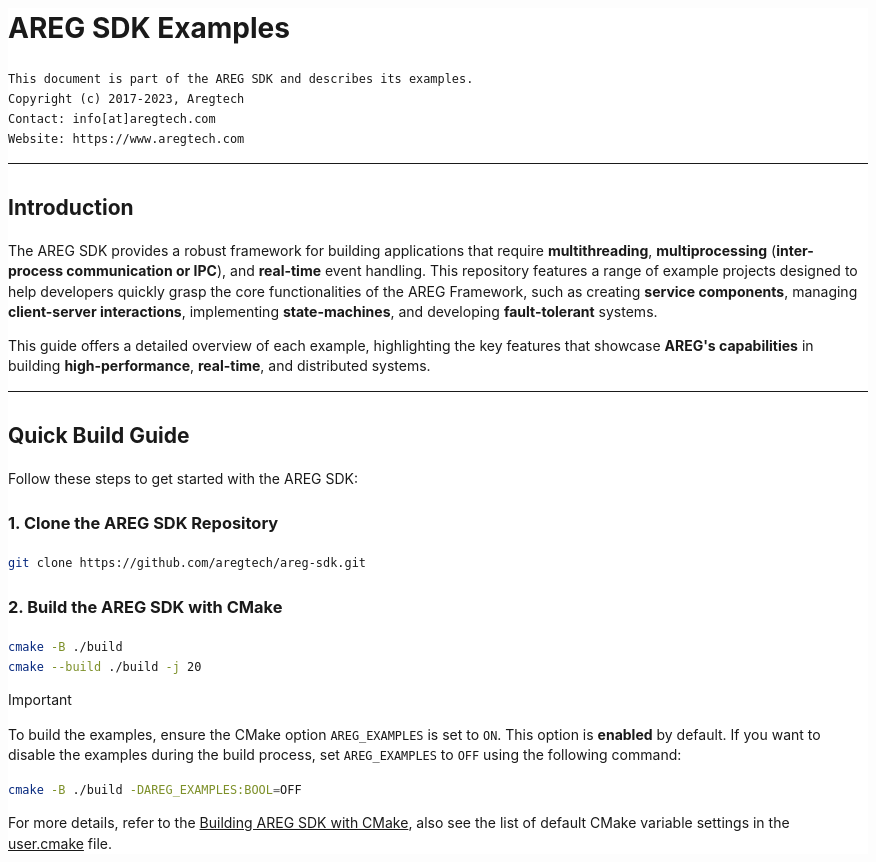 
# AREG SDK Examples

```
This document is part of the AREG SDK and describes its examples.
Copyright (c) 2017-2023, Aregtech
Contact: info[at]aregtech.com
Website: https://www.aregtech.com
```

---

## Introduction

The AREG SDK provides a robust framework for building applications that require **multithreading**, **multiprocessing** (**inter-process communication or IPC**), and **real-time** event handling. This repository features a range of example projects designed to help developers quickly grasp the core functionalities of the AREG Framework, such as creating **service components**, managing **client-server interactions**, implementing **state-machines**, and developing **fault-tolerant** systems.

This guide offers a detailed overview of each example, highlighting the key features that showcase **AREG's capabilities** in building **high-performance**, **real-time**, and distributed systems.

---

## Quick Build Guide

Follow these steps to get started with the AREG SDK:

### 1. Clone the AREG SDK Repository

```bash
git clone https://github.com/aregtech/areg-sdk.git
```

### 2. Build the AREG SDK with CMake

```bash
cmake -B ./build
cmake --build ./build -j 20
```

> [!IMPORTANT]
> To build the examples, ensure the CMake option `AREG_EXAMPLES` is set to `ON`. This option is **enabled** by default.
> If you want to disable the examples during the build process, set `AREG_EXAMPLES` to `OFF` using the following command:
> ```bash
> cmake -B ./build -DAREG_EXAMPLES:BOOL=OFF
> ```

For more details, refer to the [Building AREG SDK with CMake](./../docs/wiki/01b-cmake-build.md), also see the list of default CMake variable settings in the [user.cmake](./../conf/cmake/user.cmake) file.
